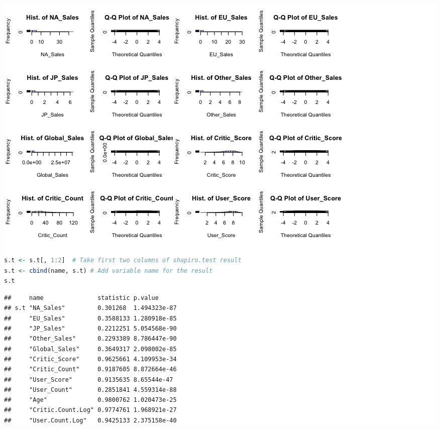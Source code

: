 ![](game_sales_descriptive_files/figure-html/unnamed-chunk-6-1.png)

```r
s.t <- s.t[, 1:2]  # Take first two columns of shapiro.test result
s.t <- cbind(name, s.t) # Add variable name for the result
s.t
```

```
##     name               statistic p.value     
## s.t "NA_Sales"         0.301268  1.494323e-87
##     "EU_Sales"         0.3588133 1.280918e-85
##     "JP_Sales"         0.2212251 5.054568e-90
##     "Other_Sales"      0.2293389 8.786447e-90
##     "Global_Sales"     0.3649317 2.098002e-85
##     "Critic_Score"     0.9625661 4.109953e-34
##     "Critic_Count"     0.9187605 8.872664e-46
##     "User_Score"       0.9135635 8.65544e-47 
##     "User_Count"       0.2851841 4.559314e-88
##     "Age"              0.9800762 1.020473e-25
##     "Critic.Count.Log" 0.9774761 1.968921e-27
##     "User.Count.Log"   0.9425133 2.375158e-40
```
